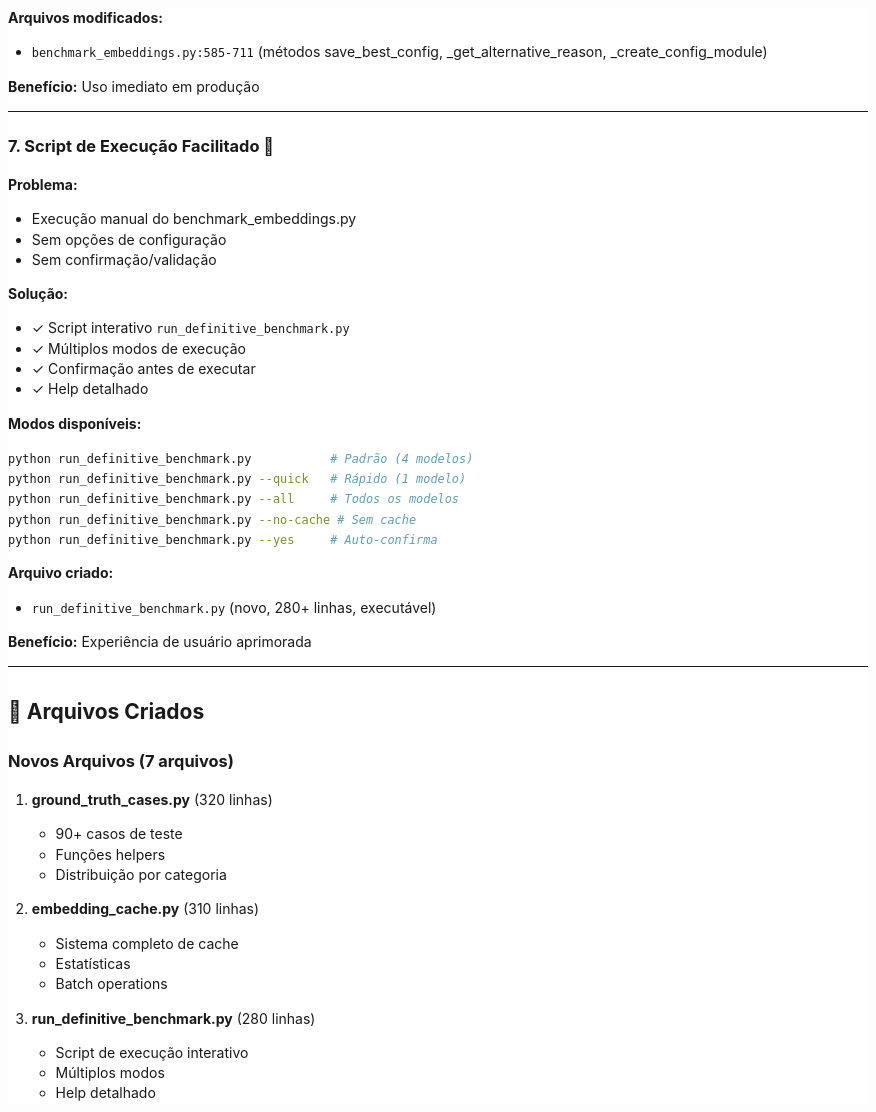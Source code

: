 **Arquivos modificados:**
- `benchmark_embeddings.py:585-711` (métodos save_best_config, _get_alternative_reason, _create_config_module)

**Benefício:** Uso imediato em produção

---

### 7. Script de Execução Facilitado 🚀

**Problema:**
- Execução manual do benchmark_embeddings.py
- Sem opções de configuração
- Sem confirmação/validação

**Solução:**
- ✓ Script interativo `run_definitive_benchmark.py`
- ✓ Múltiplos modos de execução
- ✓ Confirmação antes de executar
- ✓ Help detalhado

**Modos disponíveis:**
```bash
python run_definitive_benchmark.py           # Padrão (4 modelos)
python run_definitive_benchmark.py --quick   # Rápido (1 modelo)
python run_definitive_benchmark.py --all     # Todos os modelos
python run_definitive_benchmark.py --no-cache # Sem cache
python run_definitive_benchmark.py --yes     # Auto-confirma
```

**Arquivo criado:**
- `run_definitive_benchmark.py` (novo, 280+ linhas, executável)

**Benefício:** Experiência de usuário aprimorada

---

## 📁 Arquivos Criados

### Novos Arquivos (7 arquivos)

1. **ground_truth_cases.py** (320 linhas)
   - 90+ casos de teste
   - Funções helpers
   - Distribuição por categoria

2. **embedding_cache.py** (310 linhas)
   - Sistema completo de cache
   - Estatísticas
   - Batch operations

3. **run_definitive_benchmark.py** (280 linhas)
   - Script de execução interativo
   - Múltiplos modos
   - Help detalhado

